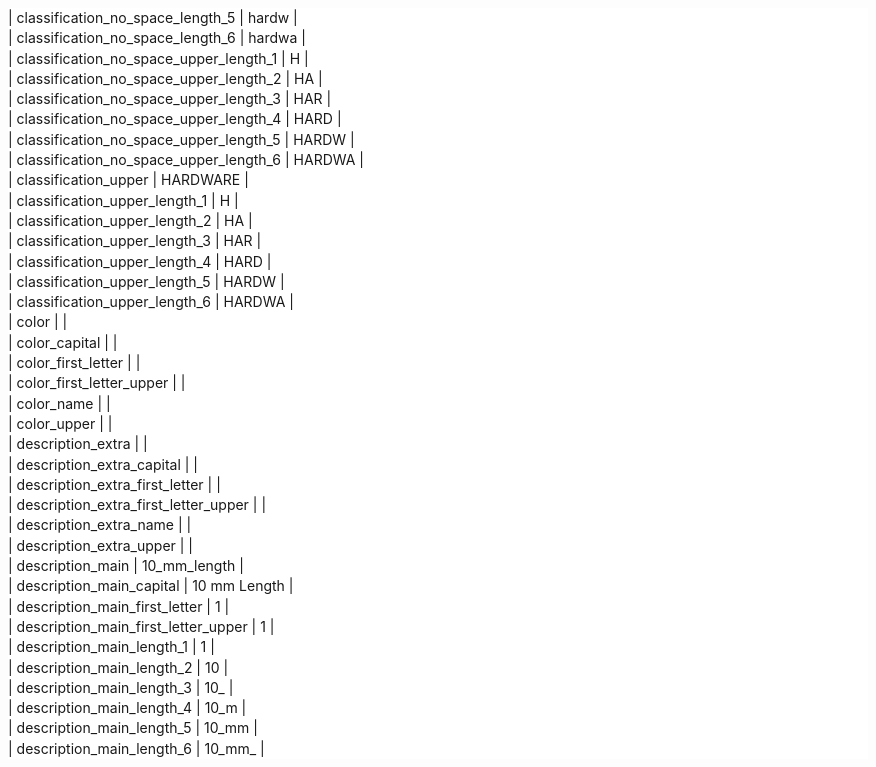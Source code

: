 | classification_no_space_length_5 | hardw |  
| classification_no_space_length_6 | hardwa |  
| classification_no_space_upper_length_1 | H |  
| classification_no_space_upper_length_2 | HA |  
| classification_no_space_upper_length_3 | HAR |  
| classification_no_space_upper_length_4 | HARD |  
| classification_no_space_upper_length_5 | HARDW |  
| classification_no_space_upper_length_6 | HARDWA |  
| classification_upper | HARDWARE |  
| classification_upper_length_1 | H |  
| classification_upper_length_2 | HA |  
| classification_upper_length_3 | HAR |  
| classification_upper_length_4 | HARD |  
| classification_upper_length_5 | HARDW |  
| classification_upper_length_6 | HARDWA |  
| color |  |  
| color_capital |  |  
| color_first_letter |  |  
| color_first_letter_upper |  |  
| color_name |  |  
| color_upper |  |  
| description_extra |  |  
| description_extra_capital |  |  
| description_extra_first_letter |  |  
| description_extra_first_letter_upper |  |  
| description_extra_name |  |  
| description_extra_upper |  |  
| description_main | 10_mm_length |  
| description_main_capital | 10 mm Length |  
| description_main_first_letter | 1 |  
| description_main_first_letter_upper | 1 |  
| description_main_length_1 | 1 |  
| description_main_length_2 | 10 |  
| description_main_length_3 | 10_ |  
| description_main_length_4 | 10_m |  
| description_main_length_5 | 10_mm |  
| description_main_length_6 | 10_mm_ |  